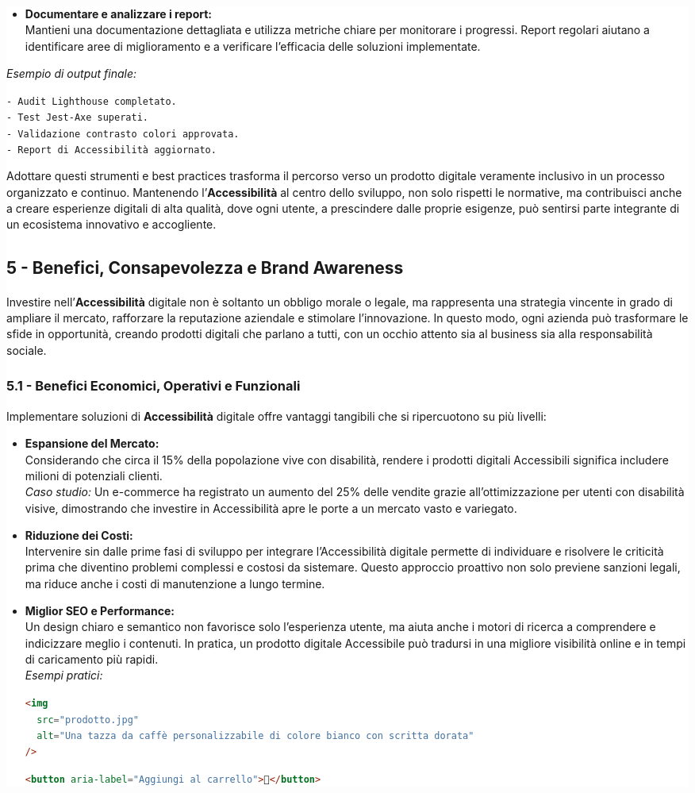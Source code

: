 - **Documentare e analizzare i report:**  
  Mantieni una documentazione dettagliata e utilizza metriche chiare per monitorare i progressi. Report regolari aiutano a identificare aree di miglioramento e a verificare l’efficacia delle soluzioni implementate.

_Esempio di output finale:_

```text
- Audit Lighthouse completato.
- Test Jest-Axe superati.
- Validazione contrasto colori approvata.
- Report di Accessibilità aggiornato.
```

Adottare questi strumenti e best practices trasforma il percorso verso un prodotto digitale veramente inclusivo in un processo organizzato e continuo. Mantenendo l’**Accessibilità** al centro dello sviluppo, non solo rispetti le normative, ma contribuisci anche a creare esperienze digitali di alta qualità, dove ogni utente, a prescindere dalle proprie esigenze, può sentirsi parte integrante di un ecosistema innovativo e accogliente.

## 5 - Benefici, Consapevolezza e Brand Awareness

Investire nell’**Accessibilità** digitale non è soltanto un obbligo morale o legale, ma rappresenta una strategia vincente in grado di ampliare il mercato, rafforzare la reputazione aziendale e stimolare l’innovazione. In questo modo, ogni azienda può trasformare le sfide in opportunità, creando prodotti digitali che parlano a tutti, con un occhio attento sia al business sia alla responsabilità sociale.

### 5.1 - Benefici Economici, Operativi e Funzionali

Implementare soluzioni di **Accessibilità** digitale offre vantaggi tangibili che si ripercuotono su più livelli:

- **Espansione del Mercato:**  
  Considerando che circa il 15% della popolazione vive con disabilità, rendere i prodotti digitali Accessibili significa includere milioni di potenziali clienti.  
  _Caso studio:_ Un e-commerce ha registrato un aumento del 25% delle vendite grazie all’ottimizzazione per utenti con disabilità visive, dimostrando che investire in Accessibilità apre le porte a un mercato vasto e variegato.

- **Riduzione dei Costi:**  
  Intervenire sin dalle prime fasi di sviluppo per integrare l’Accessibilità digitale permette di individuare e risolvere le criticità prima che diventino problemi complessi e costosi da sistemare. Questo approccio proattivo non solo previene sanzioni legali, ma riduce anche i costi di manutenzione a lungo termine.

- **Miglior SEO e Performance:**  
  Un design chiaro e semantico non favorisce solo l’esperienza utente, ma aiuta anche i motori di ricerca a comprendere e indicizzare meglio i contenuti. In pratica, un prodotto digitale Accessibile può tradursi in una migliore visibilità online e in tempi di caricamento più rapidi.  
  _Esempi pratici:_
  ```html
  <img
    src="prodotto.jpg"
    alt="Una tazza da caffè personalizzabile di colore bianco con scritta dorata"
  />
  ```
  ```html
  <button aria-label="Aggiungi al carrello">🛒</button>
  ```
